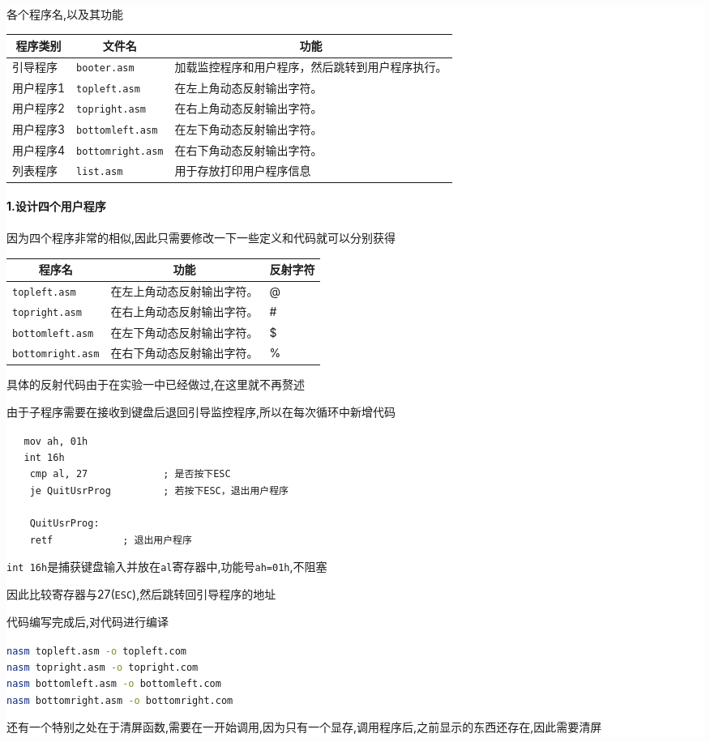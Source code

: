 各个程序名,以及其功能

| 程序类别  | 文件名            | 功能                                             |
| --------- | ----------------- | ------------------------------------------------ |
| 引导程序  | `booter.asm`      | 加载监控程序和用户程序，然后跳转到用户程序执行。 |
| 用户程序1 | `topleft.asm`     | 在左上角动态反射输出字符。                       |
| 用户程序2 | `topright.asm`    | 在右上角动态反射输出字符。                       |
| 用户程序3 | `bottomleft.asm`  | 在左下角动态反射输出字符。                       |
| 用户程序4 | `bottomright.asm` | 在右下角动态反射输出字符。                       |
| 列表程序  | `list.asm`        | 用于存放打印用户程序信息                         |

#### 1.设计四个用户程序

因为四个程序非常的相似,因此只需要修改一下一些定义和代码就可以分别获得

| 程序名            | 功能                       | 反射字符 |
| ----------------- | -------------------------- | -------- |
| `topleft.asm`     | 在左上角动态反射输出字符。 | @        |
| `topright.asm`    | 在右上角动态反射输出字符。 | #        |
| `bottomleft.asm`  | 在左下角动态反射输出字符。 | $        |
| `bottomright.asm` | 在右下角动态反射输出字符。 | %        |

具体的反射代码由于在实验一中已经做过,在这里就不再赘述

由于子程序需要在接收到键盘后退回引导监控程序,所以在每次循环中新增代码

```assembly
   mov ah, 01h
   int 16h
    cmp al, 27             ; 是否按下ESC
    je QuitUsrProg         ; 若按下ESC，退出用户程序
    
    QuitUsrProg:
	retf            ; 退出用户程序
```

`int 16h`是捕获键盘输入并放在`al`寄存器中,功能号`ah=01h`,不阻塞

因此比较寄存器与27(`ESC`),然后跳转回引导程序的地址

代码编写完成后,对代码进行编译

```bash
nasm topleft.asm -o topleft.com
nasm topright.asm -o topright.com
nasm bottomleft.asm -o bottomleft.com
nasm bottomright.asm -o bottomright.com
```

还有一个特别之处在于清屏函数,需要在一开始调用,因为只有一个显存,调用程序后,之前显示的东西还存在,因此需要清屏
